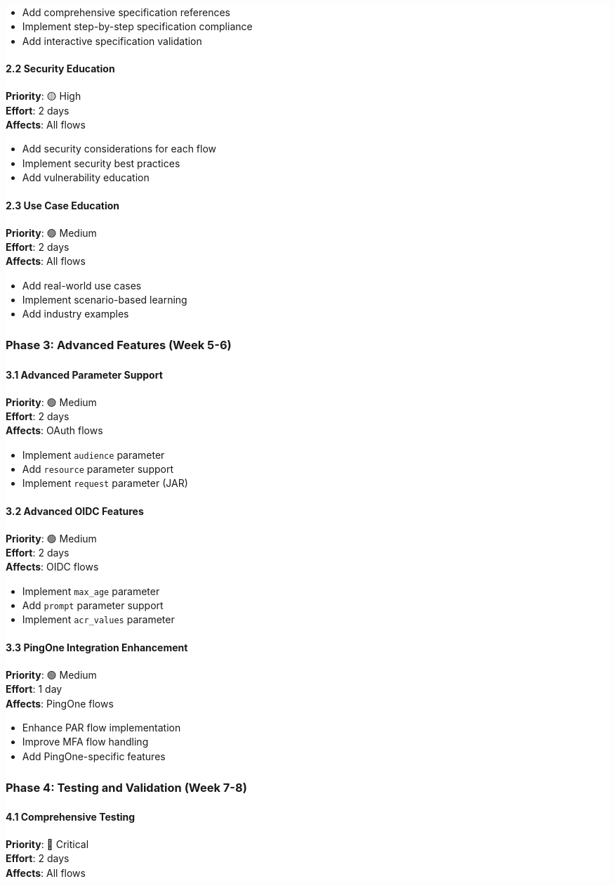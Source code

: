- Add comprehensive specification references
- Implement step-by-step specification compliance
- Add interactive specification validation

#### 2.2 Security Education
**Priority**: 🟡 High  
**Effort**: 2 days  
**Affects**: All flows

- Add security considerations for each flow
- Implement security best practices
- Add vulnerability education

#### 2.3 Use Case Education
**Priority**: 🟢 Medium  
**Effort**: 2 days  
**Affects**: All flows

- Add real-world use cases
- Implement scenario-based learning
- Add industry examples

### Phase 3: Advanced Features (Week 5-6)

#### 3.1 Advanced Parameter Support
**Priority**: 🟢 Medium  
**Effort**: 2 days  
**Affects**: OAuth flows

- Implement `audience` parameter
- Add `resource` parameter support
- Implement `request` parameter (JAR)

#### 3.2 Advanced OIDC Features
**Priority**: 🟢 Medium  
**Effort**: 2 days  
**Affects**: OIDC flows

- Implement `max_age` parameter
- Add `prompt` parameter support
- Implement `acr_values` parameter

#### 3.3 PingOne Integration Enhancement
**Priority**: 🟢 Medium  
**Effort**: 1 day  
**Affects**: PingOne flows

- Enhance PAR flow implementation
- Improve MFA flow handling
- Add PingOne-specific features

### Phase 4: Testing and Validation (Week 7-8)

#### 4.1 Comprehensive Testing
**Priority**: 🔴 Critical  
**Effort**: 2 days  
**Affects**: All flows

